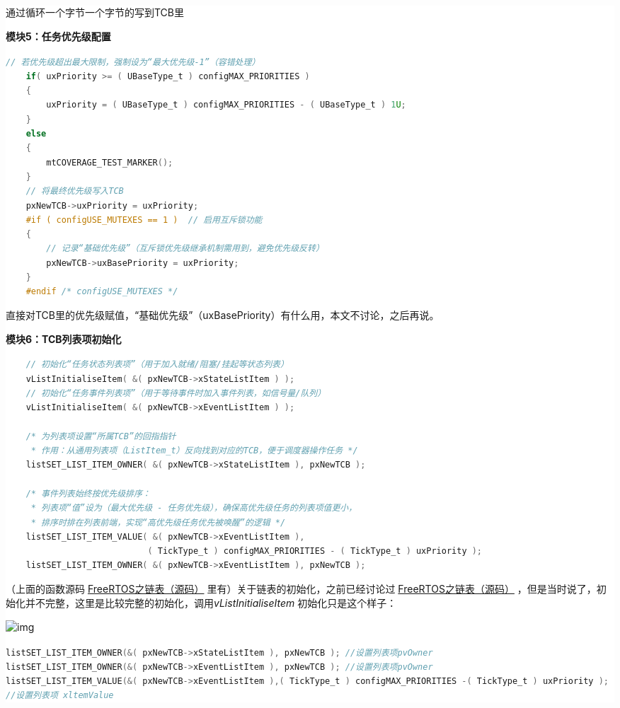 通过循环一个字节一个字节的写到TCB里

**模块5：任务优先级配置**

```c
// 若优先级超出最大限制，强制设为“最大优先级-1”（容错处理）
    if( uxPriority >= ( UBaseType_t ) configMAX_PRIORITIES )
    {
        uxPriority = ( UBaseType_t ) configMAX_PRIORITIES - ( UBaseType_t ) 1U;
    }
    else
    {
        mtCOVERAGE_TEST_MARKER();
    }
    // 将最终优先级写入TCB
    pxNewTCB->uxPriority = uxPriority;
    #if ( configUSE_MUTEXES == 1 )  // 启用互斥锁功能
    {
        // 记录“基础优先级”（互斥锁优先级继承机制需用到，避免优先级反转）
        pxNewTCB->uxBasePriority = uxPriority;
    }
    #endif /* configUSE_MUTEXES */
```

直接对TCB里的优先级赋值，“基础优先级”（uxBasePriority）有什么用，本文不讨论，之后再说。

**模块6：TCB列表项初始化**

```c
    // 初始化“任务状态列表项”（用于加入就绪/阻塞/挂起等状态列表）
    vListInitialiseItem( &( pxNewTCB->xStateListItem ) );
    // 初始化“任务事件列表项”（用于等待事件时加入事件列表，如信号量/队列）
    vListInitialiseItem( &( pxNewTCB->xEventListItem ) );

    /* 为列表项设置“所属TCB”的回指指针
     * 作用：从通用列表项（ListItem_t）反向找到对应的TCB，便于调度器操作任务 */
    listSET_LIST_ITEM_OWNER( &( pxNewTCB->xStateListItem ), pxNewTCB );

    /* 事件列表始终按优先级排序：
     * 列表项“值”设为（最大优先级 - 任务优先级），确保高优先级任务的列表项值更小，
     * 排序时排在列表前端，实现“高优先级任务优先被唤醒”的逻辑 */
    listSET_LIST_ITEM_VALUE( &( pxNewTCB->xEventListItem ), 
                            ( TickType_t ) configMAX_PRIORITIES - ( TickType_t ) uxPriority );
    listSET_LIST_ITEM_OWNER( &( pxNewTCB->xEventListItem ), pxNewTCB );
```

（上面的函数源码 [FreeRTOS之链表（源码）](./FreeRTOS之链表（源码）.md) 里有）关于链表的初始化，之前已经讨论过 [FreeRTOS之链表（源码）](./FreeRTOS之链表（源码）.md) ，但是当时说了，初始化并不完整，这里是比较完整的初始化，调用*vListInitialiseItem* 初始化只是这个样子：

![img](https://picx.zhimg.com/80/v2-ef7eef007f37cbe970cc03ccce85db9f_1440w.png?source=ccfced1a)

```c
listSET_LIST_ITEM_OWNER(&( pxNewTCB->xStateListItem ), pxNewTCB ); //设置列表项pvOwner
listSET_LIST_ITEM_OWNER(&( pxNewTCB->xEventListItem ), pxNewTCB ); //设置列表项pvOwner
listSET_LIST_ITEM_VALUE(&( pxNewTCB->xEventListItem ),( TickType_t ) configMAX_PRIORITIES -( TickType_t ) uxPriority );  //设置列表项 xltemValue
```
